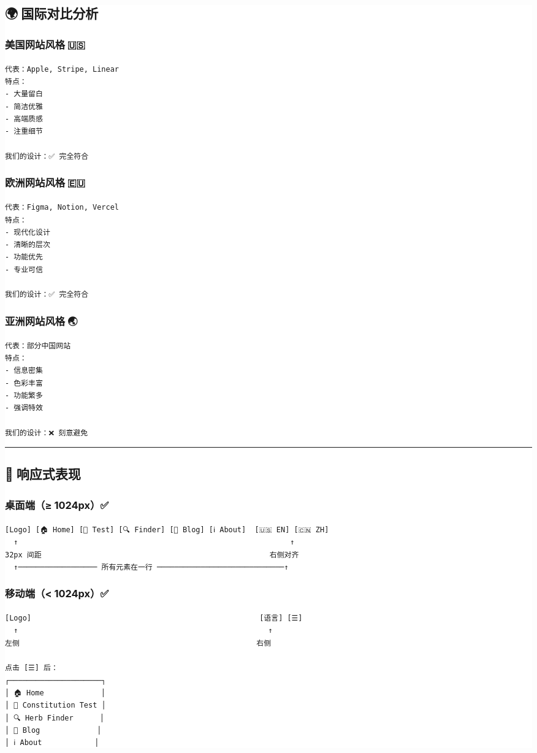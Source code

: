 ## 🌍 国际对比分析

### 美国网站风格 🇺🇸
```
代表：Apple, Stripe, Linear
特点：
- 大量留白
- 简洁优雅
- 高端质感
- 注重细节

我们的设计：✅ 完全符合
```

### 欧洲网站风格 🇪🇺
```
代表：Figma, Notion, Vercel
特点：
- 现代化设计
- 清晰的层次
- 功能优先
- 专业可信

我们的设计：✅ 完全符合
```

### 亚洲网站风格 🌏
```
代表：部分中国网站
特点：
- 信息密集
- 色彩丰富
- 功能繁多
- 强调特效

我们的设计：❌ 刻意避免
```

---

## 📱 响应式表现

### 桌面端（≥ 1024px）✅
```
[Logo] [🏠 Home] [🧠 Test] [🔍 Finder] [📝 Blog] [ℹ️ About]  [🇺🇸 EN] [🇨🇳 ZH]
  ↑                                                              ↑
32px 间距                                                    右侧对齐
  ↑────────────────── 所有元素在一行 ─────────────────────────────↑
```

### 移动端（< 1024px）✅
```
[Logo]                                                    [语言] [☰]
  ↑                                                         ↑
左侧                                                      右侧

点击 [☰] 后：
┌─────────────────────┐
│ 🏠 Home             │
│ 🧠 Constitution Test │
│ 🔍 Herb Finder      │
│ 📝 Blog             │
│ ℹ️ About            │
```